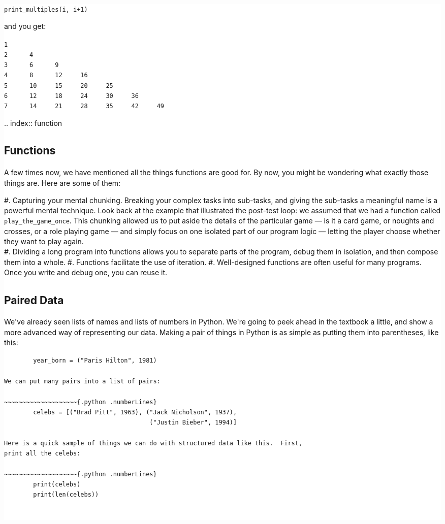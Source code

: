 ~~~~~~~~~~~~~~~~~~~~{.python .numberLines}    
print_multiples(i, i+1)
~~~~~~~~~~~~~~~~~~~~~~~~~~~~~~~~~~~~~~~~

and you get:

~~~~~~~~~~~~~~~~~~~~~~~~~~~~~~~~~~~~~~~~
1
2      4
3      6      9
4      8      12     16
5      10     15     20     25
6      12     18     24     30     36
7      14     21     28     35     42     49
~~~~~~~~~~~~~~~~~~~~~~~~~~~~~~~~~~~~~~~~

.. index:: function

Functions
---------

A few times now, we have mentioned all the things functions are good for. By
now, you might be wondering what exactly those things are.  Here are some of
them:

#. Capturing your mental chunking. Breaking your complex tasks into sub-tasks, and
   giving the sub-tasks a meaningful name is a powerful mental technique.  Look back
   at the example that illustrated the post-test loop: we assumed that we had a function
   called ``play_the_game_once``.  This chunking allowed us to put aside the details
   of the particular game — is it a card game, or noughts and crosses, or a role playing
   game — and simply focus on one isolated part of our program logic — letting the player
   choose whether they want to play again.   
#. Dividing a long program into functions allows you to separate parts of the
   program, debug them in isolation, and then compose them into a whole.
#. Functions facilitate the use of iteration.
#. Well-designed functions are often useful for many programs. Once you write
   and debug one, you can reuse it.

Paired Data 
----------- 

We've already seen lists of names and lists of numbers in Python. We're going to peek ahead in
the textbook a little, and show a more advanced way of representing our data.
Making a pair of things in Python is as simple as putting them into parentheses,
like this:

~~~~~~~~~~~~~~~~~~~~{.python .numberLines}        
        year_born = ("Paris Hilton", 1981) 
   
We can put many pairs into a list of pairs:

~~~~~~~~~~~~~~~~~~~~{.python .numberLines}        
        celebs = [("Brad Pitt", 1963), ("Jack Nicholson", 1937), 
                                        ("Justin Bieber", 1994)] 
 
Here is a quick sample of things we can do with structured data like this.  First,
print all the celebs: 

~~~~~~~~~~~~~~~~~~~~{.python .numberLines}        
        print(celebs)
        print(len(celebs))    
   
   
~~~~~~~~~~~~~~~~~~~~
              